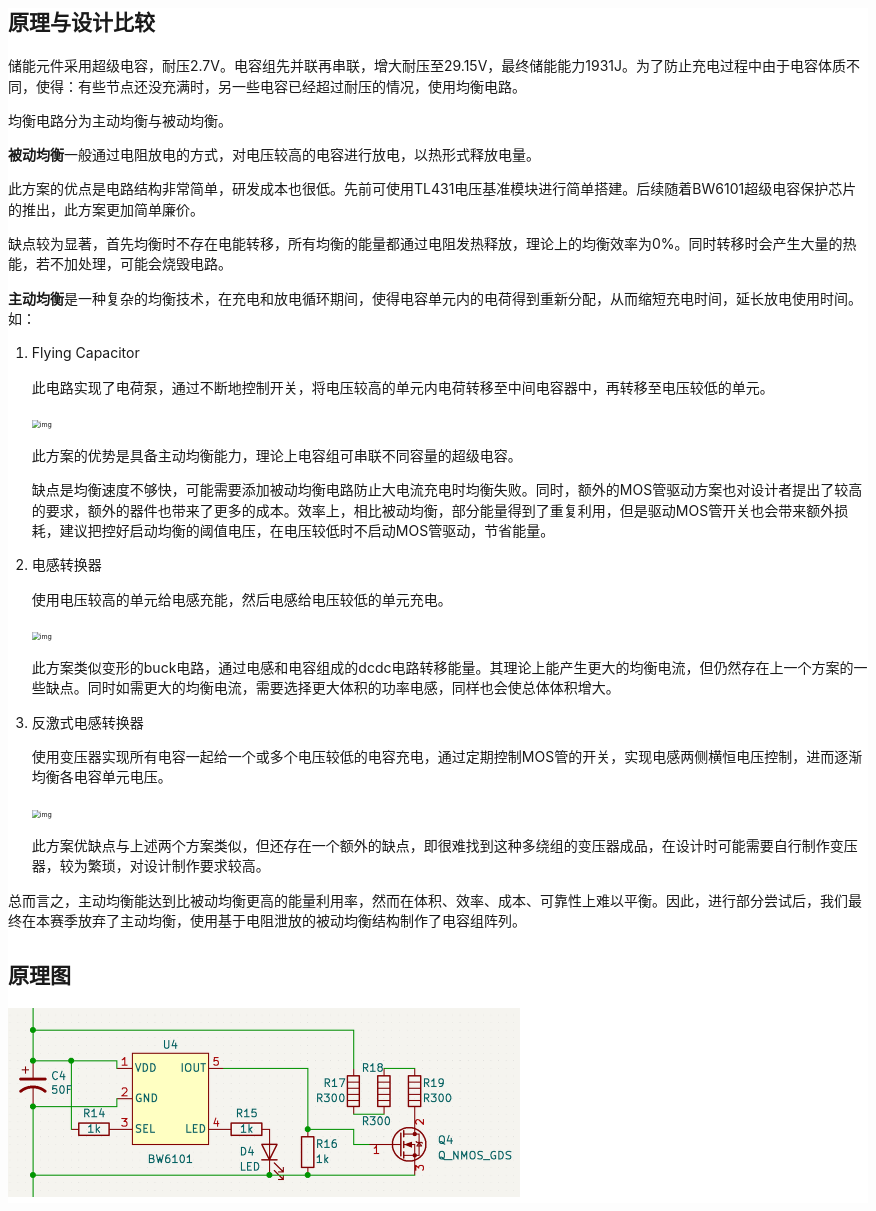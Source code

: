 ## 原理与设计比较

储能元件采用超级电容，耐压2.7V。电容组先并联再串联，增大耐压至29.15V，最终储能能力1931J。为了防止充电过程中由于电容体质不同，使得：有些节点还没充满时，另一些电容已经超过耐压的情况，使用均衡电路。

均衡电路分为主动均衡与被动均衡。

**被动均衡**一般通过电阻放电的方式，对电压较高的电容进行放电，以热形式释放电量。

此方案的优点是电路结构非常简单，研发成本也很低。先前可使用TL431电压基准模块进行简单搭建。后续随着BW6101超级电容保护芯片的推出，此方案更加简单廉价。

缺点较为显著，首先均衡时不存在电能转移，所有均衡的能量都通过电阻发热释放，理论上的均衡效率为0%。同时转移时会产生大量的热能，若不加处理，可能会烧毁电路。

**主动均衡**是一种复杂的均衡技术，在充电和放电循环期间，使得电容单元内的电荷得到重新分配，从而缩短充电时间，延长放电使用时间。如：

1. Flying Capacitor

   此电路实现了电荷泵，通过不断地控制开关，将电压较高的单元内电荷转移至中间电容器中，再转移至电压较低的单元。

   <img src="http://file.elecfans.com/web1/M00/AE/80/pIYBAF3WbFCAPkRTAAAbSNU3ujU250.png" alt="img" style="zoom:50%;" />

   此方案的优势是具备主动均衡能力，理论上电容组可串联不同容量的超级电容。

   缺点是均衡速度不够快，可能需要添加被动均衡电路防止大电流充电时均衡失败。同时，额外的MOS管驱动方案也对设计者提出了较高的要求，额外的器件也带来了更多的成本。效率上，相比被动均衡，部分能量得到了重复利用，但是驱动MOS管开关也会带来额外损耗，建议把控好启动均衡的阈值电压，在电压较低时不启动MOS管驱动，节省能量。
2. 电感转换器

   使用电压较高的单元给电感充能，然后电感给电压较低的单元充电。

   <img src="http://file.elecfans.com/web1/M00/AE/80/pIYBAF3WbFOAKuBEAAAggQO5Qqc477.png" alt="img" style="zoom:50%;" />

   此方案类似变形的buck电路，通过电感和电容组成的dcdc电路转移能量。其理论上能产生更大的均衡电流，但仍然存在上一个方案的一些缺点。同时如需更大的均衡电流，需要选择更大体积的功率电感，同样也会使总体体积增大。
3. 反激式电感转换器

   使用变压器实现所有电容一起给一个或多个电压较低的电容充电，通过定期控制MOS管的开关，实现电感两侧横恒电压控制，进而逐渐均衡各电容单元电压。

   <img src="http://file.elecfans.com/web1/M00/AE/28/o4YBAF3WbBCAC0_TAAA6UplvVck643.png" alt="img" style="zoom: 50%;" />

   此方案优缺点与上述两个方案类似，但还存在一个额外的缺点，即很难找到这种多绕组的变压器成品，在设计时可能需要自行制作变压器，较为繁琐，对设计制作要求较高。

总而言之，主动均衡能达到比被动均衡更高的能量利用率，然而在体积、效率、成本、可靠性上难以平衡。因此，进行部分尝试后，我们最终在本赛季放弃了主动均衡，使用基于电阻泄放的被动均衡结构制作了电容组阵列。

## 原理图

<img src="https://github.com/hkustenterprize/RM2023-SuperCapacitor/blob/master/image/sch_cap_array_unit.png" alt="sch_cap_array_unit" style="zoom:50%;" />
